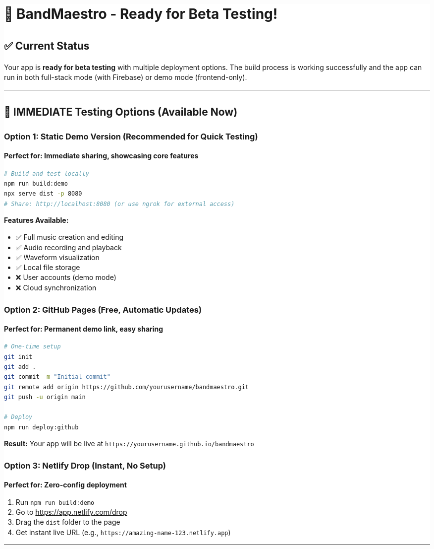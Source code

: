 # 🚀 BandMaestro - Ready for Beta Testing!

## ✅ Current Status
Your app is **ready for beta testing** with multiple deployment options. The build process is working successfully and the app can run in both full-stack mode (with Firebase) or demo mode (frontend-only).

---

## 🧪 **IMMEDIATE Testing Options** (Available Now)

### Option 1: Static Demo Version (Recommended for Quick Testing)
**Perfect for: Immediate sharing, showcasing core features**

```bash
# Build and test locally
npm run build:demo
npx serve dist -p 8080
# Share: http://localhost:8080 (or use ngrok for external access)
```

**Features Available:**
- ✅ Full music creation and editing
- ✅ Audio recording and playback  
- ✅ Waveform visualization
- ✅ Local file storage
- ❌ User accounts (demo mode)
- ❌ Cloud synchronization

### Option 2: GitHub Pages (Free, Automatic Updates)
**Perfect for: Permanent demo link, easy sharing**

```bash
# One-time setup
git init
git add .
git commit -m "Initial commit"
git remote add origin https://github.com/yourusername/bandmaestro.git
git push -u origin main

# Deploy
npm run deploy:github
```

**Result:** Your app will be live at `https://yourusername.github.io/bandmaestro`

### Option 3: Netlify Drop (Instant, No Setup)
**Perfect for: Zero-config deployment**

1. Run `npm run build:demo`
2. Go to https://app.netlify.com/drop
3. Drag the `dist` folder to the page
4. Get instant live URL (e.g., `https://amazing-name-123.netlify.app`)

---